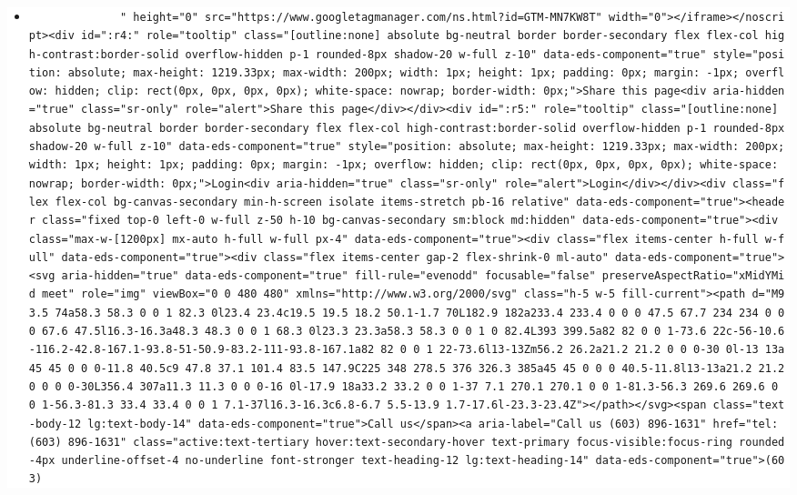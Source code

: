 -					" height="0" src="https://www.googletagmanager.com/ns.html?id=GTM-MN7KW8T" width="0"></iframe></noscript><div id=":r4:" role="tooltip" class="[outline:none] absolute bg-neutral border border-secondary flex flex-col high-contrast:border-solid overflow-hidden p-1 rounded-8px shadow-20 w-full z-10" data-eds-component="true" style="position: absolute; max-height: 1219.33px; max-width: 200px; width: 1px; height: 1px; padding: 0px; margin: -1px; overflow: hidden; clip: rect(0px, 0px, 0px, 0px); white-space: nowrap; border-width: 0px;">Share this page<div aria-hidden="true" class="sr-only" role="alert">Share this page</div></div><div id=":r5:" role="tooltip" class="[outline:none] absolute bg-neutral border border-secondary flex flex-col high-contrast:border-solid overflow-hidden p-1 rounded-8px shadow-20 w-full z-10" data-eds-component="true" style="position: absolute; max-height: 1219.33px; max-width: 200px; width: 1px; height: 1px; padding: 0px; margin: -1px; overflow: hidden; clip: rect(0px, 0px, 0px, 0px); white-space: nowrap; border-width: 0px;">Login<div aria-hidden="true" class="sr-only" role="alert">Login</div></div><div class="flex flex-col bg-canvas-secondary min-h-screen isolate items-stretch pb-16 relative" data-eds-component="true"><header class="fixed top-0 left-0 w-full z-50 h-10 bg-canvas-secondary sm:block md:hidden" data-eds-component="true"><div class="max-w-[1200px] mx-auto h-full w-full px-4" data-eds-component="true"><div class="flex items-center h-full w-full" data-eds-component="true"><div class="flex items-center gap-2 flex-shrink-0 ml-auto" data-eds-component="true"><svg aria-hidden="true" data-eds-component="true" fill-rule="evenodd" focusable="false" preserveAspectRatio="xMidYMid meet" role="img" viewBox="0 0 480 480" xmlns="http://www.w3.org/2000/svg" class="h-5 w-5 fill-current"><path d="M93.5 74a58.3 58.3 0 0 1 82.3 0l23.4 23.4c19.5 19.5 18.2 50.1-1.7 70L182.9 182a233.4 233.4 0 0 0 47.5 67.7 234 234 0 0 0 67.6 47.5l16.3-16.3a48.3 48.3 0 0 1 68.3 0l23.3 23.3a58.3 58.3 0 0 1 0 82.4L393 399.5a82 82 0 0 1-73.6 22c-56-10.6-116.2-42.8-167.1-93.8-51-50.9-83.2-111-93.8-167.1a82 82 0 0 1 22-73.6l13-13Zm56.2 26.2a21.2 21.2 0 0 0-30 0l-13 13a45 45 0 0 0-11.8 40.5c9 47.8 37.1 101.4 83.5 147.9C225 348 278.5 376 326.3 385a45 45 0 0 0 40.5-11.8l13-13a21.2 21.2 0 0 0 0-30L356.4 307a11.3 11.3 0 0 0-16 0l-17.9 18a33.2 33.2 0 0 1-37 7.1 270.1 270.1 0 0 1-81.3-56.3 269.6 269.6 0 0 1-56.3-81.3 33.4 33.4 0 0 1 7.1-37l16.3-16.3c6.8-6.7 5.5-13.9 1.7-17.6l-23.3-23.4Z"></path></svg><span class="text-body-12 lg:text-body-14" data-eds-component="true">Call us</span><a aria-label="Call us (603) 896-1631" href="tel:(603) 896-1631" class="active:text-tertiary hover:text-secondary-hover text-primary focus-visible:focus-ring rounded-4px underline-offset-4 no-underline font-stronger text-heading-12 lg:text-heading-14" data-eds-component="true">(603)